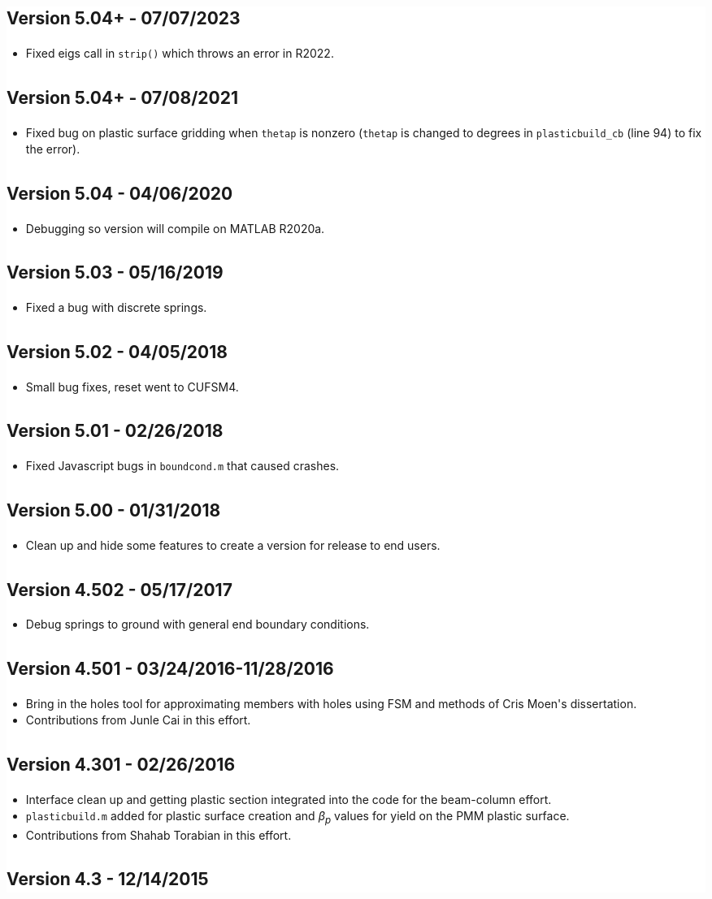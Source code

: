 ## Version 5.04+ - 07/07/2023

- Fixed eigs call in `strip()` which throws an error in R2022.

## Version 5.04+ - 07/08/2021

- Fixed bug on plastic surface gridding when `thetap` is nonzero (`thetap` is changed to degrees in `plasticbuild_cb` (line 94) to fix the error).

## Version 5.04 - 04/06/2020

- Debugging so version will compile on MATLAB R2020a.

## Version 5.03 - 05/16/2019

- Fixed a bug with discrete springs.

## Version 5.02 - 04/05/2018

- Small bug fixes, reset went to CUFSM4.

## Version 5.01 - 02/26/2018

- Fixed Javascript bugs in `boundcond.m` that caused crashes.

## Version 5.00 - 01/31/2018

- Clean up and hide some features to create a version for release to end users.

## Version 4.502 - 05/17/2017

- Debug springs to ground with general end boundary conditions.

## Version 4.501 - 03/24/2016-11/28/2016

- Bring in the holes tool for approximating members with holes using FSM and methods of Cris Moen's dissertation.
- Contributions from Junle Cai in this effort.


## Version 4.301 - 02/26/2016

- Interface clean up and getting plastic section integrated into the code for the beam-column effort.
- `plasticbuild.m` added for plastic surface creation and $\beta_p$ values for yield on the PMM plastic surface.
- Contributions from Shahab Torabian in this effort.

## Version 4.3 - 12/14/2015
